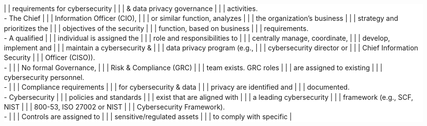 |                            | requirements for cybersecurity |
|                            | & data privacy governance      |
|                            | activities.<br>- The Chief     |
|                            | Information Officer (CIO),     |
|                            | or similar function, analyzes  |
|                            | the organization’s business    |
|                            | strategy and prioritizes the   |
|                            | objectives of the security     |
|                            | function, based on business    |
|                            | requirements.<br>- A qualified |
|                            | individual is assigned the     |
|                            | role and responsibilities to   |
|                            | centrally manage, coordinate,  |
|                            | develop, implement and         |
|                            | maintain a cybersecurity &     |
|                            | data privacy program (e.g.,    |
|                            | cybersecurity director or      |
|                            | Chief Information Security     |
|                            | Officer (CISO)).<br>-          |
|                            | No formal Governance,          |
|                            | Risk & Compliance (GRC)        |
|                            | team exists. GRC roles         |
|                            | are assigned to existing       |
|                            | cybersecurity personnel.<br>-  |
|                            | Compliance requirements        |
|                            | for cybersecurity & data       |
|                            | privacy are identified and     |
|                            | documented.<br>- Cybersecurity |
|                            | policies and standards         |
|                            | exist that are aligned with    |
|                            | a leading cybersecurity        |
|                            | framework (e.g., SCF, NIST     |
|                            | 800-53, ISO 27002 or NIST      |
|                            | Cybersecurity Framework).<br>- |
|                            | Controls are assigned to       |
|                            | sensitive/regulated assets     |
|                            | to comply with specific        |